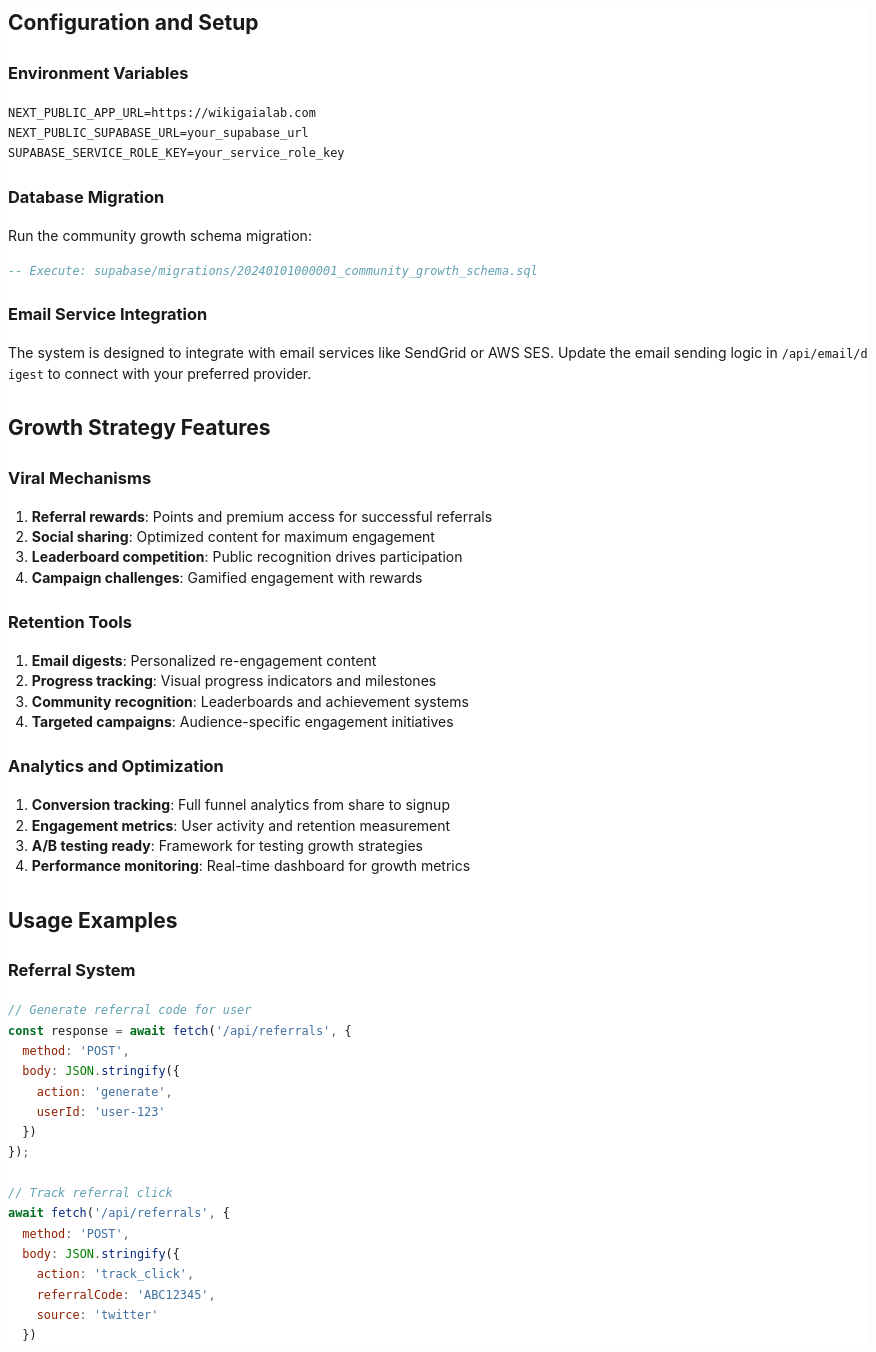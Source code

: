 ## Configuration and Setup

### Environment Variables
```env
NEXT_PUBLIC_APP_URL=https://wikigaialab.com
NEXT_PUBLIC_SUPABASE_URL=your_supabase_url
SUPABASE_SERVICE_ROLE_KEY=your_service_role_key
```

### Database Migration
Run the community growth schema migration:
```sql
-- Execute: supabase/migrations/20240101000001_community_growth_schema.sql
```

### Email Service Integration
The system is designed to integrate with email services like SendGrid or AWS SES. Update the email sending logic in `/api/email/digest` to connect with your preferred provider.

## Growth Strategy Features

### Viral Mechanisms
1. **Referral rewards**: Points and premium access for successful referrals
2. **Social sharing**: Optimized content for maximum engagement
3. **Leaderboard competition**: Public recognition drives participation
4. **Campaign challenges**: Gamified engagement with rewards

### Retention Tools
1. **Email digests**: Personalized re-engagement content
2. **Progress tracking**: Visual progress indicators and milestones
3. **Community recognition**: Leaderboards and achievement systems
4. **Targeted campaigns**: Audience-specific engagement initiatives

### Analytics and Optimization
1. **Conversion tracking**: Full funnel analytics from share to signup
2. **Engagement metrics**: User activity and retention measurement
3. **A/B testing ready**: Framework for testing growth strategies
4. **Performance monitoring**: Real-time dashboard for growth metrics

## Usage Examples

### Referral System
```javascript
// Generate referral code for user
const response = await fetch('/api/referrals', {
  method: 'POST',
  body: JSON.stringify({
    action: 'generate',
    userId: 'user-123'
  })
});

// Track referral click
await fetch('/api/referrals', {
  method: 'POST',
  body: JSON.stringify({
    action: 'track_click',
    referralCode: 'ABC12345',
    source: 'twitter'
  })
```